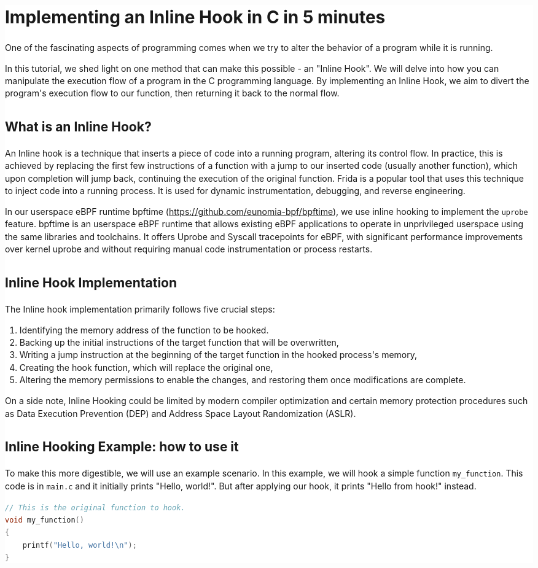 # Implementing an Inline Hook in C in 5 minutes

One of the fascinating aspects of programming comes when we try to alter the behavior of a program while it is running.

In this tutorial, we shed light on one method that can make this possible - an "Inline Hook". We will delve into how you can manipulate the execution flow of a program in the C programming language. By implementing an Inline Hook, we aim to divert the program's execution flow to our function, then returning it back to the normal flow.

## What is an Inline Hook?

An Inline hook is a technique that inserts a piece of code into a running program, altering its control flow. In practice, this is achieved by replacing the first few instructions of a function with a jump to our inserted code (usually another function), which upon completion will jump back, continuing the execution of the original function. Frida is a popular tool that uses this technique to inject code into a running process. It is used for dynamic instrumentation, debugging, and reverse engineering.

In our userspace eBPF runtime bpftime (<https://github.com/eunomia-bpf/bpftime>), we use inline hooking to implement the `uprobe` feature. bpftime is an userspace eBPF runtime that allows existing eBPF applications to operate in unprivileged userspace using the same libraries and toolchains. It offers Uprobe and Syscall tracepoints for eBPF, with significant performance improvements over kernel uprobe and without requiring manual code instrumentation or process restarts.

## Inline Hook Implementation

The Inline hook implementation primarily follows five crucial steps:

1. Identifying the memory address of the function to be hooked.
2. Backing up the initial instructions of the target function that will be overwritten,
3. Writing a jump instruction at the beginning of the target function in the hooked process's memory,
4. Creating the hook function, which will replace the original one,
5. Altering the memory permissions to enable the changes, and restoring them once modifications are complete.

On a side note, Inline Hooking could be limited by modern compiler optimization and certain memory protection procedures such as Data Execution Prevention (DEP) and Address Space Layout Randomization (ASLR).

## Inline Hooking Example: how to use it

To make this more digestible, we will use an example scenario. In this example, we will hook a simple function `my_function`. This code is in `main.c` and it initially prints "Hello, world!". But after applying our hook, it prints "Hello from hook!" instead.

```c
// This is the original function to hook.
void my_function()
{
    printf("Hello, world!\n");
}
```
